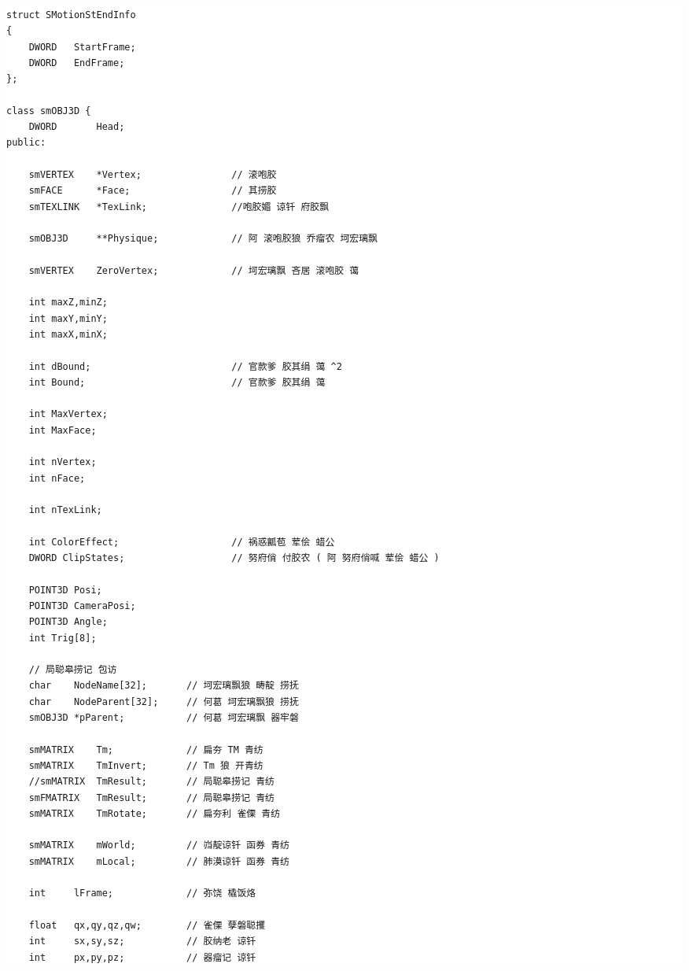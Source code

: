 	struct SMotionStEndInfo
	{
		DWORD	StartFrame;
		DWORD	EndFrame;
	};
	
	class smOBJ3D {
		DWORD		Head;
	public:
	
		smVERTEX	*Vertex;				// 滚咆胶
		smFACE		*Face;					// 其捞胶
		smTEXLINK	*TexLink;				//咆胶媚 谅钎 府胶飘
	
		smOBJ3D		**Physique;				// 阿 滚咆胶狼 乔瘤农 坷宏璃飘
	
		smVERTEX	ZeroVertex;				// 坷宏璃飘 吝居 滚咆胶 蔼
	
		int maxZ,minZ;
		int maxY,minY;
		int maxX,minX;
	
		int dBound;							// 官款爹 胶其绢 蔼 ^2
		int Bound;							// 官款爹 胶其绢 蔼
	
		int MaxVertex;
		int MaxFace;
	
		int nVertex;
		int nFace;
	
		int nTexLink;
	
		int ColorEffect;					// 祸惑瓤苞 荤侩 蜡公
		DWORD ClipStates;					// 努府俏 付胶农 ( 阿 努府俏喊 荤侩 蜡公 ) 
	
		POINT3D Posi;
		POINT3D CameraPosi;
		POINT3D Angle;
		int	Trig[8];
	
		// 局聪皋捞记 包访
		char	NodeName[32];		// 坷宏璃飘狼 畴靛 捞抚
		char	NodeParent[32];		// 何葛 坷宏璃飘狼 捞抚
		smOBJ3D	*pParent;			// 何葛 坷宏璃飘 器牢磐
	
		smMATRIX	Tm;				// 扁夯 TM 青纺
		smMATRIX	TmInvert;		// Tm 狼 开青纺 
		//smMATRIX	TmResult;		// 局聪皋捞记 青纺
		smFMATRIX	TmResult;		// 局聪皋捞记 青纺
		smMATRIX	TmRotate;		// 扁夯利 雀傈 青纺 
	
		smMATRIX	mWorld;			// 岿靛谅钎 函券 青纺
		smMATRIX	mLocal;			// 肺漠谅钎 函券 青纺
	
		int		lFrame;				// 弥饶 橇饭烙
	
		float	qx,qy,qz,qw;		// 雀傈 孽磐聪攫
		int		sx,sy,sz;			// 胶纳老 谅钎
		int		px,py,pz;			// 器瘤记 谅钎
	